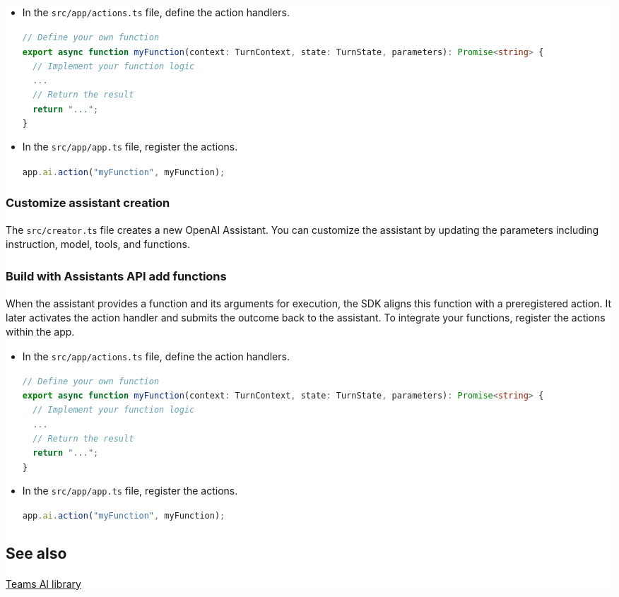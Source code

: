 * In the `src/app/actions.ts` file, define the action handlers.

     ```typescript
     // Define your own function
     export async function myFunction(context: TurnContext, state: TurnState, parameters): Promise<string> {
       // Implement your function logic
       ...
       // Return the result
       return "...";
     }
     ```

* In the `src/app/app.ts` file, register the actions.

     ```typescript
     app.ai.action("myFunction", myFunction);
     ```

### Customize assistant creation

The `src/creator.ts` file creates a new OpenAI Assistant. You can customize the assistant by updating the parameters including instruction, model, tools, and functions.

### Build with Assistants API add functions

When the assistant provides a function and its arguments for execution, the SDK aligns this function with a preregistered action. It later activates the action handler and submits the outcome back to the assistant. To integrate your functions, register the actions within the app.

* In the `src/app/actions.ts` file, define the action handlers.

     ```typescript
     // Define your own function
     export async function myFunction(context: TurnContext, state: TurnState, parameters): Promise<string> {
       // Implement your function logic
       ...
       // Return the result
       return "...";
     }
     ```

* In the `src/app/app.ts` file, register the actions.

     ```typescript
     app.ai.action("myFunction", myFunction);
     ```

## See also

[Teams AI library](../bots/how-to/Teams%20conversational%20AI/teams-conversation-ai-overview.md)
